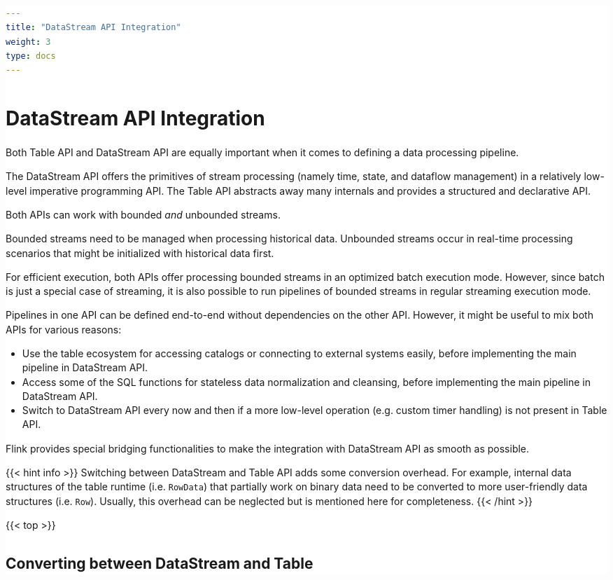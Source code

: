 ```yaml
---
title: "DataStream API Integration"
weight: 3
type: docs
---
```



# DataStream API Integration

Both Table API and DataStream API are equally important when it comes to defining a data
processing pipeline.

The DataStream API offers the primitives of stream processing (namely time, state, and dataflow
management) in a relatively low-level imperative programming API. The Table API abstracts away many
internals and provides a structured and declarative API.

Both APIs can work with bounded *and* unbounded streams.

Bounded streams need to be managed when processing historical data. Unbounded streams occur
in real-time processing scenarios that might be initialized with historical data first.

For efficient execution, both APIs offer processing bounded streams in an optimized batch execution
mode. However, since batch is just a special case of streaming, it is also possible to run pipelines
of bounded streams in regular streaming execution mode.

Pipelines in one API can be defined end-to-end without dependencies on the other API. However, it
might be useful to mix both APIs for various reasons:

- Use the table ecosystem for accessing catalogs or connecting to external systems easily, before
implementing the main pipeline in DataStream API.
- Access some of the SQL functions for stateless data normalization and cleansing, before
implementing the main pipeline in DataStream API.
- Switch to DataStream API every now and then if a more low-level operation (e.g. custom timer
handling) is not present in Table API.

Flink provides special bridging functionalities to make the integration with DataStream API as smooth
as possible.

{{< hint info >}}
Switching between DataStream and Table API adds some conversion overhead. For example, internal data
structures of the table runtime (i.e. `RowData`) that partially work on binary data need to be converted
to more user-friendly data structures (i.e. `Row`). Usually, this overhead can be neglected but is
mentioned here for completeness.
{{< /hint >}}

{{< top >}}

Converting between DataStream and Table
---------------------------------------
